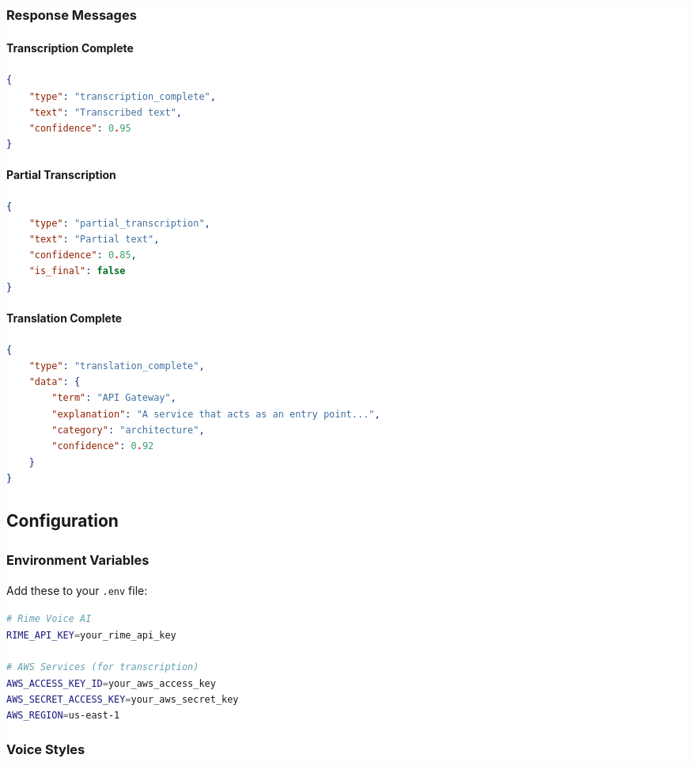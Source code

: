### Response Messages

#### Transcription Complete
```json
{
    "type": "transcription_complete",
    "text": "Transcribed text",
    "confidence": 0.95
}
```

#### Partial Transcription
```json
{
    "type": "partial_transcription",
    "text": "Partial text",
    "confidence": 0.85,
    "is_final": false
}
```

#### Translation Complete
```json
{
    "type": "translation_complete",
    "data": {
        "term": "API Gateway",
        "explanation": "A service that acts as an entry point...",
        "category": "architecture",
        "confidence": 0.92
    }
}
```

## Configuration

### Environment Variables

Add these to your `.env` file:

```bash
# Rime Voice AI
RIME_API_KEY=your_rime_api_key

# AWS Services (for transcription)
AWS_ACCESS_KEY_ID=your_aws_access_key
AWS_SECRET_ACCESS_KEY=your_aws_secret_key
AWS_REGION=us-east-1
```

### Voice Styles
